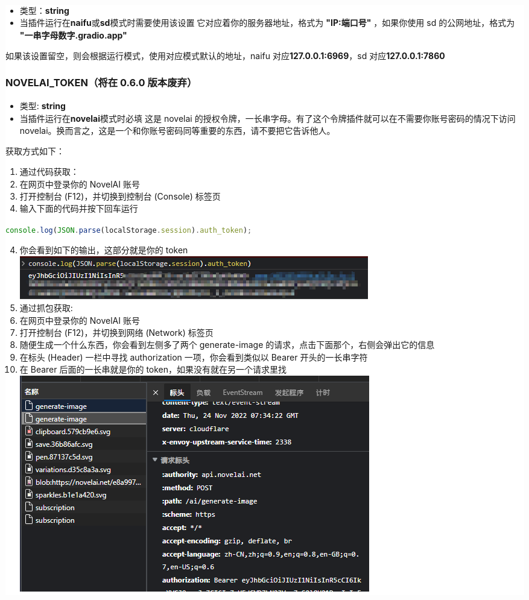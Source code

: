 - 类型：**string**
- 当插件运行在**naifu**或**sd**模式时需要使用该设置
  它对应着你的服务器地址，格式为 **"IP:端口号"** ，如果你使用 sd 的公网地址，格式为 **"一串字母数字.gradio.app"**

如果该设置留空，则会根据运行模式，使用对应模式默认的地址，naifu 对应**127.0.0.1:6969**，sd 对应**127.0.0.1:7860**

### NOVELAI_TOKEN（将在 0.6.0 版本废弃）

- 类型: **string**
- 当插件运行在**novelai**模式时必填
  这是 novelai 的授权令牌，一长串字母。有了这个令牌插件就可以在不需要你账号密码的情况下访问 novelai。换而言之，这是一个和你账号密码同等重要的东西，请不要把它告诉他人。

获取方式如下：

1. 通过代码获取：
1. 在网页中登录你的 NovelAI 账号
1. 打开控制台 (F12)，并切换到控制台 (Console) 标签页
1. 输入下面的代码并按下回车运行

```js
console.log(JSON.parse(localStorage.session).auth_token);
```

4. 你会看到如下的输出，这部分就是你的 token
   ![console](./images/console.png)
5. 通过抓包获取:
6. 在网页中登录你的 NovelAI 账号
7. 打开控制台 (F12)，并切换到网络 (Network) 标签页
8. 随便生成一个什么东西，你会看到左侧多了两个 generate-image 的请求，点击下面那个，右侧会弹出它的信息
9. 在标头 (Header) 一栏中寻找 authorization 一项，你会看到类似以 Bearer 开头的一长串字符
10. 在 Bearer 后面的一长串就是你的 token，如果没有就在另一个请求里找
    ![catch](./images/catch.png)
